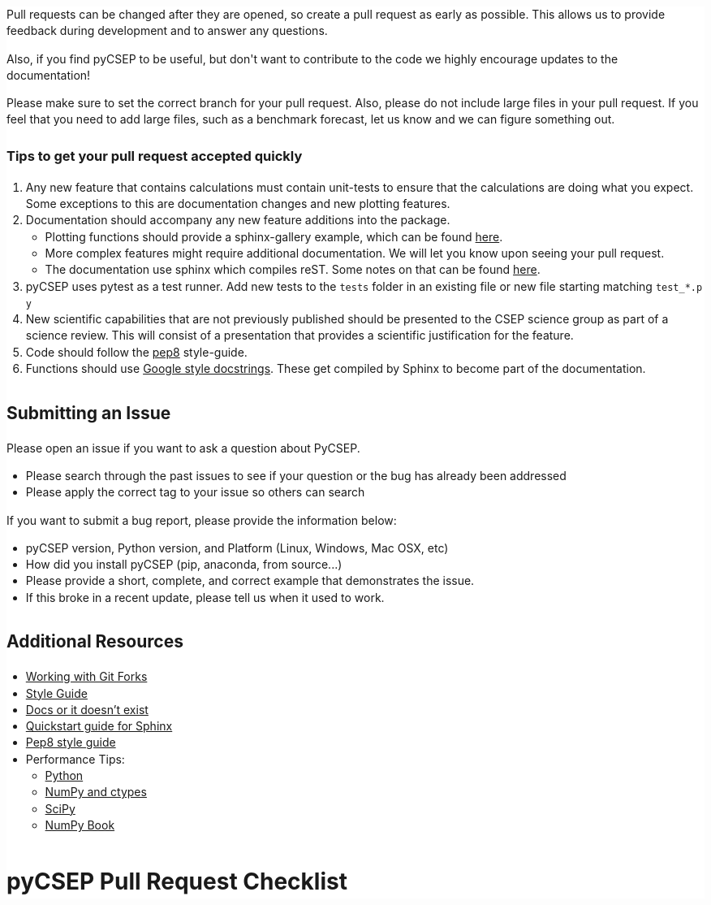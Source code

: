 Pull requests can be changed after they are opened, so create a pull request as early as possible.
This allows us to provide feedback during development and to answer any questions.

Also, if you find pyCSEP to be useful, but don't want to contribute to the code we highly encourage updates to the documentation!

Please make sure to set the correct branch for your pull request. Also, please do not include large files in your pull request.
If you feel that you need to add large files, such as a benchmark forecast, let us know and we can figure something out.

### Tips to get your pull request accepted quickly

1. Any new feature that contains calculations must contain unit-tests to ensure that the calculations are doing what you
expect. Some exceptions to this are documentation changes and new plotting features. 
2. Documentation should accompany any new feature additions into the package.
    * Plotting functions should provide a sphinx-gallery example, which can be found [here](https://github.com/SCECcode/pycsep/blob/master/examples/tutorials/catalog_filtering.py).
    * More complex features might require additional documentation. We will let you know upon seeing your pull request.
    * The documentation use sphinx which compiles reST. Some notes on that can be found [here](https://www.sphinx-doc.org/en/master/usage/quickstart.html).
3. pyCSEP uses pytest as a test runner. Add new tests to the `tests` folder in an existing file or new file starting matching `test_*.py`
4. New scientific capabilities that are not previously published should be presented to the CSEP science group as part of a 
science review. This will consist of a presentation that provides a scientific justification for the feature.
5. Code should follow the [pep8](https://pep8.org/) style-guide.
6. Functions should use [Google style docstrings](https://www.sphinx-doc.org/en/master/usage/extensions/example_google.html). These 
get compiled by Sphinx to become part of the documentation.
 
## Submitting an Issue

Please open an issue if you want to ask a question about PyCSEP.

* Please search through the past issues to see if your question or the bug has already been addressed
* Please apply the correct tag to your issue so others can search

If you want to submit a bug report, please provide the information below:
* pyCSEP version, Python version, and Platform (Linux, Windows, Mac OSX, etc)
* How did you install pyCSEP (pip, anaconda, from source...)
* Please provide a short, complete, and correct example that demonstrates the issue.
* If this broke in a recent update, please tell us when it used to work.

## Additional Resources
* [Working with Git Forks](https://help.github.com/en/github/collaborating-with-issues-and-pull-requests/working-with-forks)
* [Style Guide](http://google.github.io/styleguide/pyguide.html)
* [Docs or it doesn’t exist](https://lukeplant.me.uk/blog/posts/docs-or-it-doesnt-exist/)
* [Quickstart guide for Sphinx](https://www.sphinx-doc.org/en/master/usage/quickstart.html)
* [Pep8 style guide](https://pep8.org/)
* Performance Tips:
  * [Python](https://wiki.python.org/moin/PythonSpeed/PerformanceTips)
  * [NumPy and ctypes](https://scipy-cookbook.readthedocs.io/)
  * [SciPy](https://www.scipy.org/docs.html)
  * [NumPy Book](http://csc.ucdavis.edu/~chaos/courses/nlp/Software/NumPyBook.pdf)
# pyCSEP Pull Request Checklist
